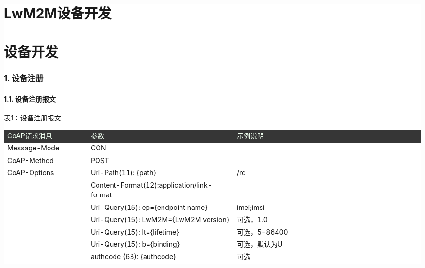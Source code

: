 # **LwM2M设备开发**  

# **设备开发**  

### **1. 设备注册**

#### **1.1. 设备注册报文**

表1：设备注册报文

<table style="text-align: left">
    <tr style="background-color:#363636; color:#F0FFF0;">
        <td width="20%">CoAP请求消息</td>
        <td width="35%">参数</td>
        <td>示例说明</td>
    </tr>
    <tr>
        <td>Message-Mode</td>
        <td>CON</td>
        <td></td>
    </tr>
    <tr>
        <td>CoAP-Method</td>
        <td>POST</td>
        <td></td>
    </tr>
    <tr>
        <td>CoAP-Options</td>
        <td>Uri-Path(11): {path}</td>
        <td>/rd</td>
    </tr>
    <tr>
        <td></td>
        <td>Content-Format(12):application/link-format</td>
        <td></td>
    </tr>
    <tr>
        <td></td>
        <td>Uri-Query(15): ep={endpoint name}</td>
        <td>imei;imsi</td>
    </tr>
    <tr>
        <td></td>
        <td>Uri-Query(15): LwM2M={LwM2M version}</td>
        <td>可选，1.0</td>
    </tr>
    <tr>
        <td></td>
        <td>Uri-Query(15): lt={lifetime}</td>
        <td>可选，5-86400</td>
    </tr>
    <tr>
        <td></td>
        <td>Uri-Query(15): b={binding}</td>
        <td>可选，默认为U</td>
    </tr>
    <tr>
        <td></td>
        <td>authcode (63): {authcode}</td>
        <td>可选</td>
    </tr>
